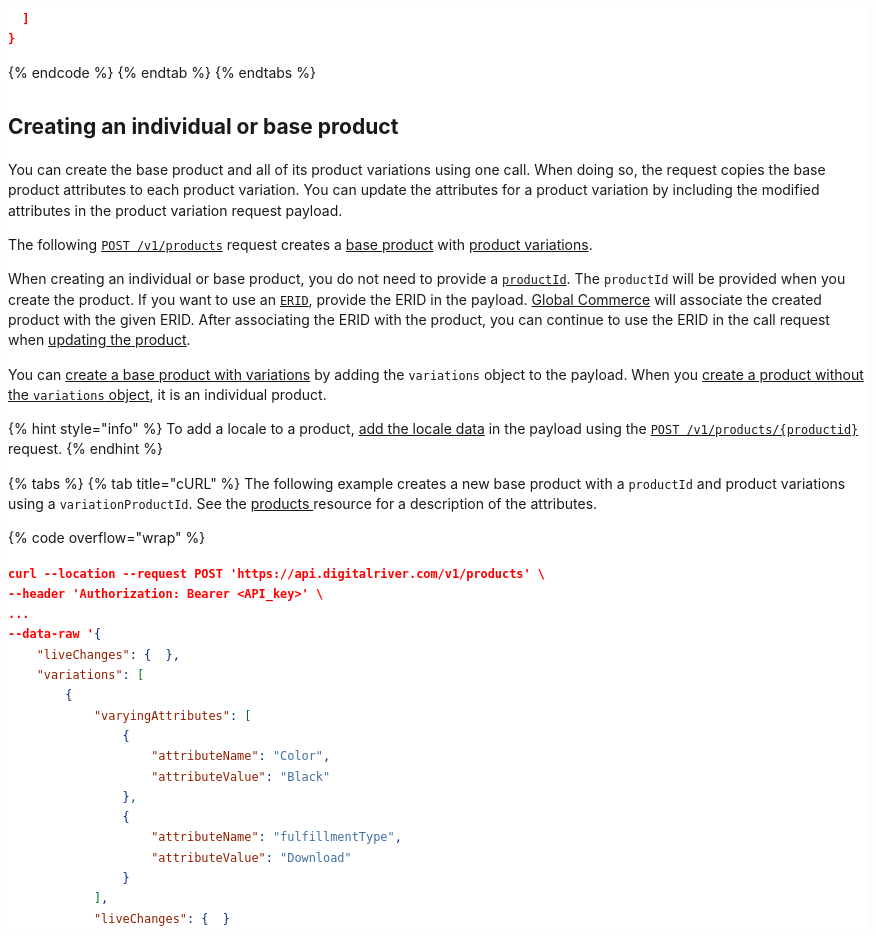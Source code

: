 ```json
  ]
}
```
{% endcode %}
{% endtab %}
{% endtabs %}

## Creating an individual or base product

You can create the base product and all of its product variations using one call. When doing so, the request copies the base product attributes to each product variation. You can update the attributes for a product variation by including the modified attributes in the product variation request payload.

The following [`POST /v1/products`](https://www.digitalriver.com/docs/commerce-admin-api/#tag/Manage-Product-\(Asynchronous-API\)/paths/\~1v1\~1products/post) request creates a [base product](../../../general-resources/admin-apis-reference/products.md#base-product) with [product variations](../../../general-resources/admin-apis-reference/products.md#product-variations).&#x20;

When creating an individual or base product, you do not need to provide a [`productId`](../../../general-resources/common-shoppers-and-admin-apis-reference/product-identifier.md). The `productId` will be provided when you create the product. If you want to use an [`ERID`](../../../general-resources/common-shoppers-and-admin-apis-reference/external-reference-identifier-erid.md), provide the ERID in the payload. [Global Commerce](https://gc.digitalriver.com/gc/ent/login.do) will associate the created product with the given ERID. After associating the ERID with the product, you can continue to use the ERID in the call request when [updating the product](creating-or-updating-a-product.md#updating-an-individual-or-base-product).

You can [create a base product with variations](adding-or-updating-a-product-variation.md#adding-a-product-variation-to-a-base-product) by adding the `variations` object to the payload. When you [create a product without the `variations` object](creating-or-updating-a-product.md#creating-an-individual-or-base-product), it is an individual product.

{% hint style="info" %}
To add a locale to a product, [add the locale data](creating-or-updating-a-product.md#adding-or-updating-a-products-locale) in the payload using the [`POST /v1/products/{productid}`](https://www.digitalriver.com/docs/commerce-admin-api/#tag/Manage-Product-\(Asynchronous-API\)/paths/\~1v1\~1products\~1%7BproductId%7D/post) request.
{% endhint %}

{% tabs %}
{% tab title="cURL" %}
The following example creates a new base product with a `productId` and product variations using a `variationProductId`. See the [products ](../../../general-resources/admin-apis-reference/products.md#products-resource)resource for a description of the attributes.

{% code overflow="wrap" %}
```json
curl --location --request POST 'https://api.digitalriver.com/v1/products' \
--header 'Authorization: Bearer <API_key>' \
...
--data-raw '{
    "liveChanges": {  },  
    "variations": [    
        {          
            "varyingAttributes": [        
                {          
                    "attributeName": "Color",          
                    "attributeValue": "Black"        
                },        
                {          
                    "attributeName": "fulfillmentType",          
                    "attributeValue": "Download"        
                }      
            ],      
            "liveChanges": {  }    
```